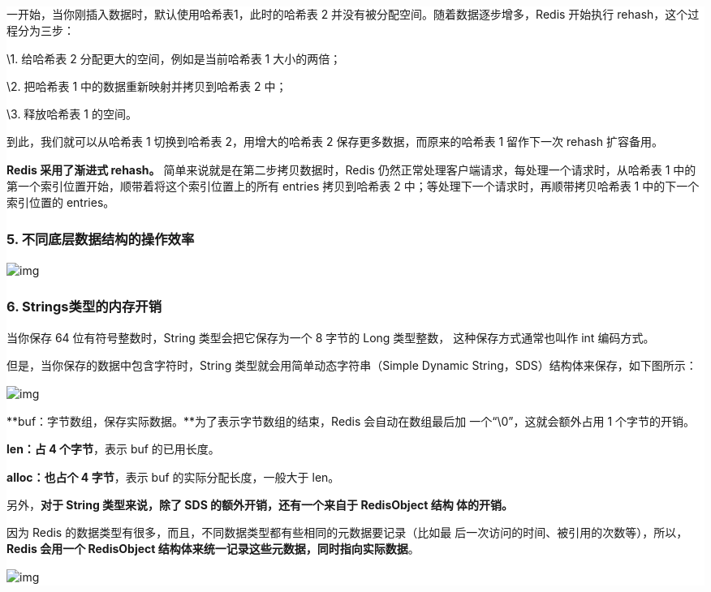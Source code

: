 一开始，当你刚插入数据时，默认使用哈希表1，此时的哈希表 2 并没有被分配空间。随着数据逐步增多，Redis 开始执行 rehash，这个过程分为三步：



\1. 给哈希表 2 分配更大的空间，例如是当前哈希表 1 大小的两倍；



\2. 把哈希表 1 中的数据重新映射并拷贝到哈希表 2 中； 



\3. 释放哈希表 1 的空间。  



到此，我们就可以从哈希表 1 切换到哈希表 2，用增大的哈希表 2 保存更多数据，而原来的哈希表 1 留作下一次 rehash 扩容备用。 



**Redis 采用了渐进式 rehash。** 简单来说就是在第二步拷贝数据时，Redis 仍然正常处理客户端请求，每处理一个请求时，从哈希表 1 中的第一个索引位置开始，顺带着将这个索引位置上的所有 entries 拷贝到哈希表 2 中；等处理下一个请求时，再顺带拷贝哈希表 1 中的下一个索引位置的 entries。



### 5. 不同底层数据结构的操作效率



![img](https://cdn.nlark.com/yuque/0/2022/png/22228669/1642802047775-d36394cc-0342-4227-9bd7-ee436ea150a7.png)



### 6. Strings类型的内存开销



当你保存 64 位有符号整数时，String 类型会把它保存为一个 8 字节的 Long 类型整数， 这种保存方式通常也叫作 int 编码方式。 



但是，当你保存的数据中包含字符时，String 类型就会用简单动态字符串（Simple Dynamic String，SDS）结构体来保存，如下图所示：  

![img](https://cdn.nlark.com/yuque/0/2022/png/22228669/1643087950400-954541fb-413d-40d1-bf52-214e9469ca2e.png)

**buf：字节数组，保存实际数据。**为了表示字节数组的结束，Redis 会自动在数组最后加 一个“\0”，这就会额外占用 1 个字节的开销。 



**len：占 4 个字节**，表示 buf 的已用长度。



**alloc：也占个 4 字节**，表示 buf 的实际分配长度，一般大于 len。  



另外，**对于 String 类型来说，除了 SDS 的额外开销，还有一个来自于 RedisObject 结构 体的开销。** 



因为 Redis 的数据类型有很多，而且，不同数据类型都有些相同的元数据要记录（比如最 后一次访问的时间、被引用的次数等），所以，**Redis 会用一个 RedisObject 结构体来统一记录这些元数据，同时指向实际数据**。  



![img](https://cdn.nlark.com/yuque/0/2022/png/22228669/1643088066602-87b0e090-5c6c-493e-8ff4-33bc3d20af42.png)


